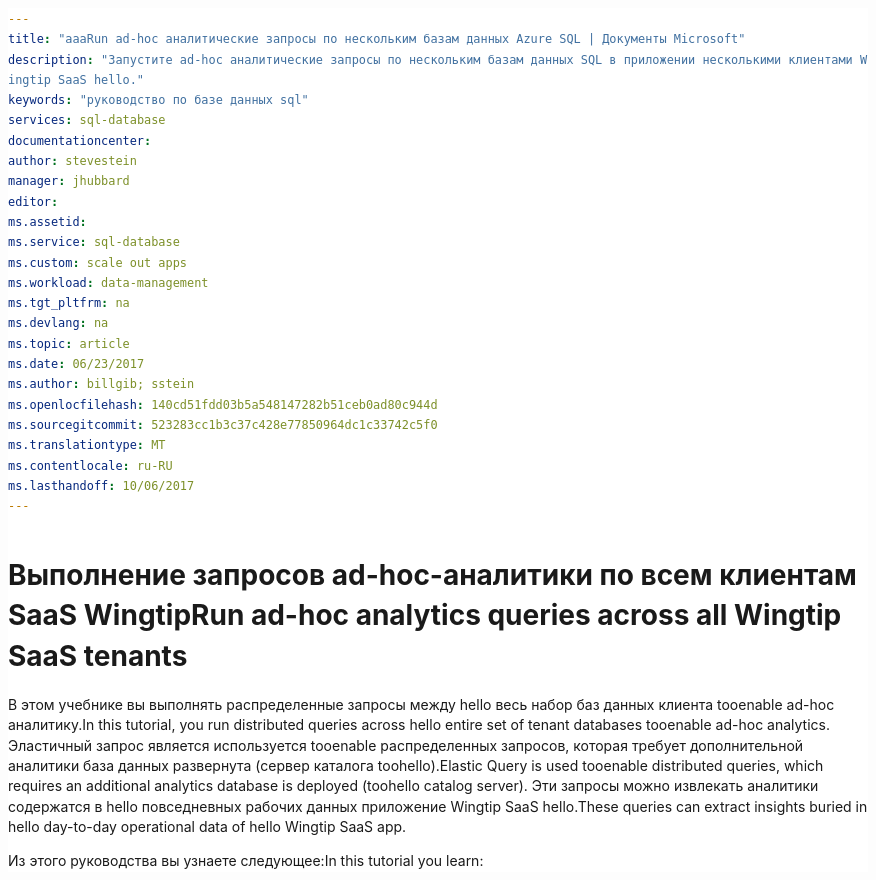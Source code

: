 ```yaml
---
title: "aaaRun ad-hoc аналитические запросы по нескольким базам данных Azure SQL | Документы Microsoft"
description: "Запустите ad-hoc аналитические запросы по нескольким базам данных SQL в приложении несколькими клиентами Wingtip SaaS hello."
keywords: "руководство по базе данных sql"
services: sql-database
documentationcenter: 
author: stevestein
manager: jhubbard
editor: 
ms.assetid: 
ms.service: sql-database
ms.custom: scale out apps
ms.workload: data-management
ms.tgt_pltfrm: na
ms.devlang: na
ms.topic: article
ms.date: 06/23/2017
ms.author: billgib; sstein
ms.openlocfilehash: 140cd51fdd03b5a548147282b51ceb0ad80c944d
ms.sourcegitcommit: 523283cc1b3c37c428e77850964dc1c33742c5f0
ms.translationtype: MT
ms.contentlocale: ru-RU
ms.lasthandoff: 10/06/2017
---
```

# <a name="run-ad-hoc-analytics-queries-across-all-wingtip-saas-tenants"></a><span data-ttu-id="33970-104">Выполнение запросов ad-hoc-аналитики по всем клиентам SaaS Wingtip</span><span class="sxs-lookup"><span data-stu-id="33970-104">Run ad-hoc analytics queries across all Wingtip SaaS tenants</span></span>

<span data-ttu-id="33970-105">В этом учебнике вы выполнять распределенные запросы между hello весь набор баз данных клиента tooenable ad-hoc аналитику.</span><span class="sxs-lookup"><span data-stu-id="33970-105">In this tutorial, you run distributed queries across hello entire set of tenant databases tooenable ad-hoc analytics.</span></span> <span data-ttu-id="33970-106">Эластичный запрос является используется tooenable распределенных запросов, которая требует дополнительной аналитики база данных развернута (сервер каталога toohello).</span><span class="sxs-lookup"><span data-stu-id="33970-106">Elastic Query is used tooenable distributed queries, which requires an additional analytics database is deployed (toohello catalog server).</span></span> <span data-ttu-id="33970-107">Эти запросы можно извлекать аналитики содержатся в hello повседневных рабочих данных приложение Wingtip SaaS hello.</span><span class="sxs-lookup"><span data-stu-id="33970-107">These queries can extract insights buried in hello day-to-day operational data of hello Wingtip SaaS app.</span></span>


<span data-ttu-id="33970-108">Из этого руководства вы узнаете следующее:</span><span class="sxs-lookup"><span data-stu-id="33970-108">In this tutorial you learn:</span></span>
